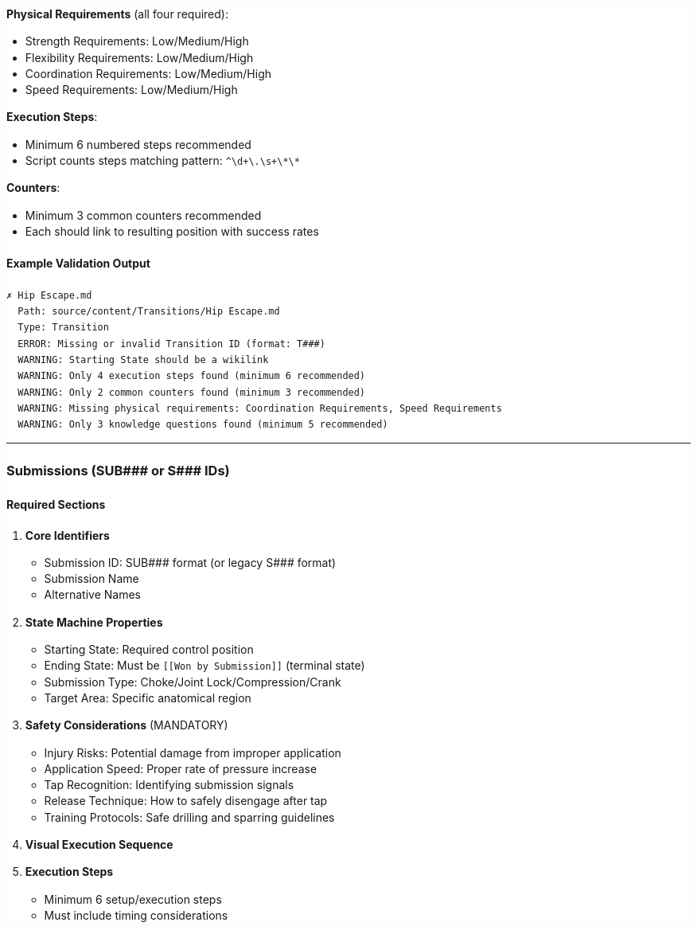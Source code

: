 **Physical Requirements** (all four required):
- Strength Requirements: Low/Medium/High
- Flexibility Requirements: Low/Medium/High
- Coordination Requirements: Low/Medium/High
- Speed Requirements: Low/Medium/High

**Execution Steps**:
- Minimum 6 numbered steps recommended
- Script counts steps matching pattern: `^\d+\.\s+\*\*`

**Counters**:
- Minimum 3 common counters recommended
- Each should link to resulting position with success rates

#### Example Validation Output

```
✗ Hip Escape.md
  Path: source/content/Transitions/Hip Escape.md
  Type: Transition
  ERROR: Missing or invalid Transition ID (format: T###)
  WARNING: Starting State should be a wikilink
  WARNING: Only 4 execution steps found (minimum 6 recommended)
  WARNING: Only 2 common counters found (minimum 3 recommended)
  WARNING: Missing physical requirements: Coordination Requirements, Speed Requirements
  WARNING: Only 3 knowledge questions found (minimum 5 recommended)
```

---

### Submissions (SUB### or S### IDs)

#### Required Sections

1. **Core Identifiers**
   - Submission ID: SUB### format (or legacy S### format)
   - Submission Name
   - Alternative Names

2. **State Machine Properties**
   - Starting State: Required control position
   - Ending State: Must be `[[Won by Submission]]` (terminal state)
   - Submission Type: Choke/Joint Lock/Compression/Crank
   - Target Area: Specific anatomical region

3. **Safety Considerations** (MANDATORY)
   - Injury Risks: Potential damage from improper application
   - Application Speed: Proper rate of pressure increase
   - Tap Recognition: Identifying submission signals
   - Release Technique: How to safely disengage after tap
   - Training Protocols: Safe drilling and sparring guidelines

4. **Visual Execution Sequence**

5. **Execution Steps**
   - Minimum 6 setup/execution steps
   - Must include timing considerations

